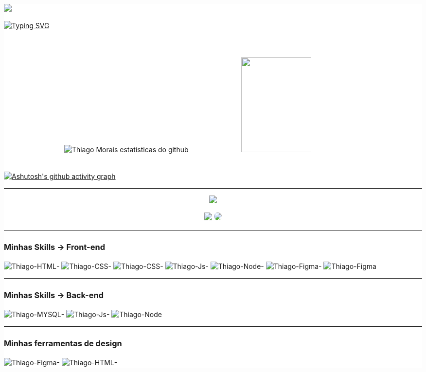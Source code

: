 
<img width=100% src="https://capsule-render.vercel.app/api?type=waving&color=191970&height=120&section=header"/>

[![Typing SVG](https://readme-typing-svg.herokuapp.com/?color=fffff0&size=35&center=true&vCenter=true&width=1000&lines=Olá,+meu+nome+é+Thiago+Morais;Tenho+23+anos;Moro+no+Brasil;Sou+estudante+de+progamação;o+futuro+é+agora;Seja+Bem-vindo!+:%29)](https://git.io/typing-svg)<br><br><br>

<div align="center">  
  <img width="49%" height="195px" src="https://github-readme-stats.vercel.app/api?username=thiagomorais16&show_icons=true&count_private=true&hide_border=true&title_color=fffff0&icon_color=191970&text_color=c9d1d9&bg_color=0d1117" alt="Thiago Morais estatísticas do github" />
  <img width="41%" height="195px" src="https://github-readme-stats.vercel.app/api/top-langs/?username=thiagomorais16&layout=compact&hide_border=true&title_color=fffff0&text_color=fffff0&bg_color=0d1117" />
</div>
<br>

[![Ashutosh's github activity graph](https://github-readme-activity-graph.vercel.app/graph?username=thiagomorais16&bg_color=191970&color=fffff0&line=fffff0&point=d8b704&area=true&hide_border=true)](https://github.com/ashutosh00710/github-readme-activity-graph)
<hr>
<p align="center">
  <img src="https://github-profile-trophy.vercel.app/?username=thiagomorais16&theme=dracula&row=2&no-bg=true&column=3&margin-w=15&margin-h=15" />
</p>

<div align="center"> 
  <a href = "mailto:thiagomorais200@gmail.com"> <img src="https://img.shields.io/badge/-Gmail-%23333?style=for-the-     badge&logo=gmail&logoColor=white" target="_blank"></a>
  <a href="https://www.linkedin.com/in/thiago-morais-a38b33246/" target="_blank"><img src="https://img.shields.io/badge/-LinkedIn-%230077B5?style=for-the-badge&logo=linkedin&logoColor=white" style="border-radius: 30px" target="_blank"></a> 
</div>
 
 <hr>
  <div style="display: inline_block">
    <h3>Minhas Skills → Front-end</h3>
    <img align="center" alt="Thiago-HTML" height="30" width="40" src="https://cdn.jsdelivr.net/gh/devicons/devicon/icons/html5/html5-original.svg">-
    <img align="center" alt="Thiago-CSS" height="30" width="40" src="https://cdn.jsdelivr.net/gh/devicons/devicon/icons/css3/css3-original.svg">-
    <img align="center" alt="Thiago-CSS" height="30" width="40" src="https://cdn.jsdelivr.net/gh/devicons/devicon/icons/sass/sass-original.svg">-
    <img align="center" alt="Thiago-Js" height="30" width="40" src="https://cdn.jsdelivr.net/gh/devicons/devicon/icons/javascript/javascript-original.svg">-
    <img align="center" alt="Thiago-Node" height="30" width="40" src="https://cdn.jsdelivr.net/gh/devicons/devicon/icons/react/react-original.svg">-
    <img align="center" alt="Thiago-Figma" height="30" width="40" src="https://cdn.jsdelivr.net/gh/devicons/devicon/icons/bootstrap/bootstrap-original.svg">-
    <img align="center" alt="Thiago-Figma" height="30" width="40" src="https://cdn.jsdelivr.net/gh/devicons/devicon/icons/nextjs/nextjs-original.svg">
  </div>
<hr>
  <div style="display: inline_block">
    <h3>Minhas Skills → Back-end</h3>
    <img align="center" alt="Thiago-MYSQL" height="30" width="40" src="https://cdn.jsdelivr.net/gh/devicons/devicon/icons/mysql/mysql-original.svg">-
    <img align="center" alt="Thiago-Js" height="30" width="40" src="https://cdn.jsdelivr.net/gh/devicons/devicon/icons/nodejs/nodejs-original.svg">-
    <img align="center" alt="Thiago-Node" height="30" width="40" src="https://cdn.jsdelivr.net/gh/devicons/devicon/icons/react/react-original.svg">
  </div>
<hr>
<div style="display: inline_block">
  <h3>Minhas ferramentas de design</h3>
  <img align="center" alt="Thiago-Figma" height="30" width="40" src="https://cdn.jsdelivr.net/gh/devicons/devicon/icons/figma/figma-original.svg">-
  <img align="center" alt="Thiago-HTML" height="30" width="40" src="https://cdn.jsdelivr.net/gh/devicons/devicon/icons/canva/canva-original.svg">-
 </div>

